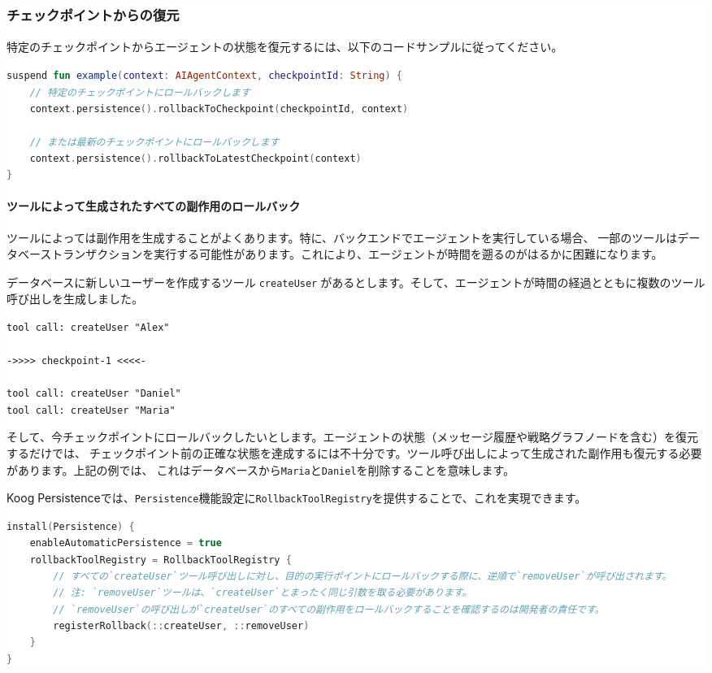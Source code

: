 ```kotlin
```



### チェックポイントからの復元

特定のチェックポイントからエージェントの状態を復元するには、以下のコードサンプルに従ってください。



```kotlin
suspend fun example(context: AIAgentContext, checkpointId: String) {
    // 特定のチェックポイントにロールバックします
    context.persistence().rollbackToCheckpoint(checkpointId, context)

    // または最新のチェックポイントにロールバックします
    context.persistence().rollbackToLatestCheckpoint(context)
}
```



#### ツールによって生成されたすべての副作用のロールバック

ツールによっては副作用を生成することがよくあります。特に、バックエンドでエージェントを実行している場合、
一部のツールはデータベーストランザクションを実行する可能性があります。これにより、エージェントが時間を遡るのがはるかに困難になります。

データベースに新しいユーザーを作成するツール `createUser` があるとします。そして、エージェントが時間の経過とともに複数のツール呼び出しを生成しました。
```
tool call: createUser "Alex"

->>>> checkpoint-1 <<<<-

tool call: createUser "Daniel"
tool call: createUser "Maria"
```

そして、今チェックポイントにロールバックしたいとします。エージェントの状態（メッセージ履歴や戦略グラフノードを含む）を復元するだけでは、
チェックポイント前の正確な状態を達成するには不十分です。ツール呼び出しによって生成された副作用も復元する必要があります。上記の例では、
これはデータベースから`Maria`と`Daniel`を削除することを意味します。

Koog Persistenceでは、`Persistence`機能設定に`RollbackToolRegistry`を提供することで、これを実現できます。




```kotlin
install(Persistence) {
    enableAutomaticPersistence = true
    rollbackToolRegistry = RollbackToolRegistry {
        // すべての`createUser`ツール呼び出しに対し、目的の実行ポイントにロールバックする際に、逆順で`removeUser`が呼び出されます。
        // 注: `removeUser`ツールは、`createUser`とまったく同じ引数を取る必要があります。
        // `removeUser`の呼び出しが`createUser`のすべての副作用をロールバックすることを確認するのは開発者の責任です。
        registerRollback(::createUser, ::removeUser)
    }
}
```


